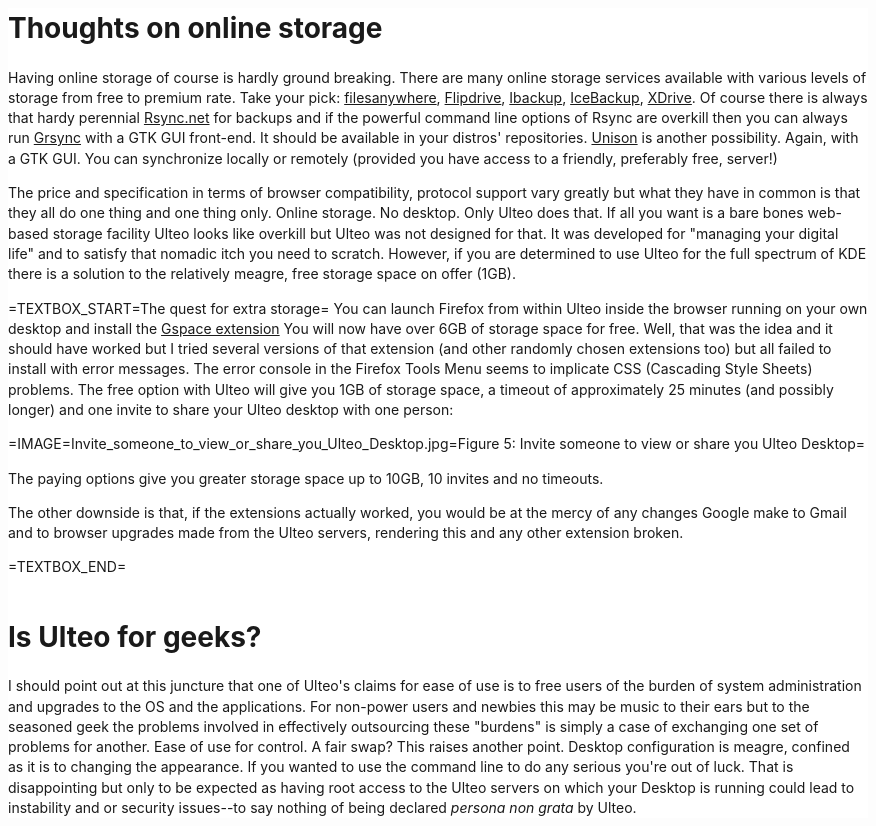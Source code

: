 # Thoughts on online storage

Having online storage of course is hardly ground breaking. There are many online storage services available with various levels of storage from free to premium rate. Take your pick: [filesanywhere](http://www.filesanywhere.com), [Flipdrive](http://www.flipdrive.com), [Ibackup](http://www.ibackup.com), [IceBackup](http://www.icebackup.net), [XDrive](http://www.xdrive.com). Of course there is always that hardy perennial [Rsync.net](http://www.rsync.net) for backups and if the powerful command line options of Rsync are overkill then you can always run [Grsync](http://www.opbyte.it/grsync/) with a GTK GUI front-end. It should be available in your distros' repositories. [Unison](http://www.cis.upenn.edu/~bcpierce/unison/) is another possibility. Again, with a GTK GUI. You can synchronize locally or remotely (provided you have access to a friendly, preferably free, server!) 

The price and specification in terms of browser compatibility, protocol support vary greatly but what they have in common is that they all do one thing and one thing only. Online storage. No desktop. Only Ulteo does that. If all you want is a bare bones web-based storage facility Ulteo looks like overkill but Ulteo was not designed for that. It was developed for "managing your digital life" and to satisfy that nomadic itch you need to scratch. However, if you are determined to use Ulteo for the full spectrum of KDE there is a solution to the relatively meagre, free storage space on offer (1GB). 

=TEXTBOX_START=The quest for extra storage=
You can launch Firefox from within Ulteo inside the browser running on your own desktop and install the [Gspace extension](https://addons.mozilla.org/en-US/firefox/addon/1593) You will now have over 6GB of storage space for free. Well, that was the idea and it should have worked but I tried several versions of that extension (and other randomly chosen extensions too) but all failed to install with error messages. The error console in the Firefox Tools Menu seems to implicate CSS (Cascading Style Sheets) problems. The free option with Ulteo will give you 1GB of storage space, a timeout of approximately 25 minutes (and possibly longer) and one invite to share your Ulteo desktop with one person:

=IMAGE=Invite_someone_to_view_or_share_you_Ulteo_Desktop.jpg=Figure 5: Invite someone to view or share you Ulteo Desktop=

The paying options give you greater storage space up to 10GB, 10 invites and no timeouts.

The other downside is that, if the extensions actually worked, you would be at the mercy of any changes Google make to Gmail and to browser upgrades made from the Ulteo servers, rendering this and any other extension broken. 

=TEXTBOX_END=

# Is Ulteo for geeks?

I should point out at this juncture that one of Ulteo's claims for ease of use is to free users of the burden of system administration and upgrades to the OS and the applications. For non-power users and newbies this may be music to their ears but to the seasoned geek the problems involved in effectively outsourcing these "burdens" is simply a case of exchanging one set of problems for another. Ease of use for control. A fair swap? This raises another point. Desktop configuration is meagre, confined as it is to changing the appearance. If you wanted to use the command line to do any serious you're out of luck. That is disappointing but only to be expected as having root access to the Ulteo servers on which your Desktop is running could lead to instability and or security issues--to say nothing of being declared _persona non grata_ by Ulteo.
